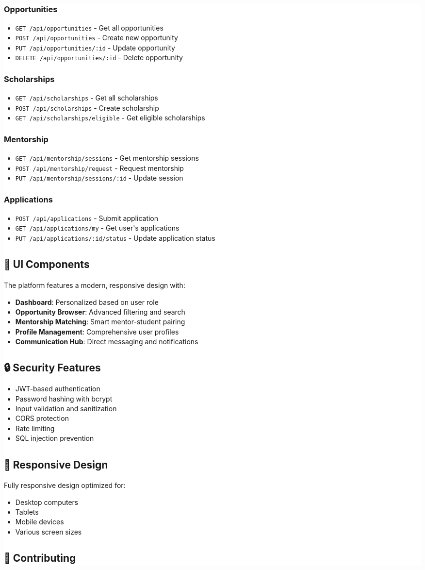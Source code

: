 ### Opportunities
- `GET /api/opportunities` - Get all opportunities
- `POST /api/opportunities` - Create new opportunity
- `PUT /api/opportunities/:id` - Update opportunity
- `DELETE /api/opportunities/:id` - Delete opportunity

### Scholarships
- `GET /api/scholarships` - Get all scholarships
- `POST /api/scholarships` - Create scholarship
- `GET /api/scholarships/eligible` - Get eligible scholarships

### Mentorship
- `GET /api/mentorship/sessions` - Get mentorship sessions
- `POST /api/mentorship/request` - Request mentorship
- `PUT /api/mentorship/sessions/:id` - Update session

### Applications
- `POST /api/applications` - Submit application
- `GET /api/applications/my` - Get user's applications
- `PUT /api/applications/:id/status` - Update application status

## 🎨 UI Components

The platform features a modern, responsive design with:
- **Dashboard**: Personalized based on user role
- **Opportunity Browser**: Advanced filtering and search
- **Mentorship Matching**: Smart mentor-student pairing
- **Profile Management**: Comprehensive user profiles
- **Communication Hub**: Direct messaging and notifications

## 🔒 Security Features

- JWT-based authentication
- Password hashing with bcrypt
- Input validation and sanitization
- CORS protection
- Rate limiting
- SQL injection prevention

## 📱 Responsive Design

Fully responsive design optimized for:
- Desktop computers
- Tablets
- Mobile devices
- Various screen sizes

## 🤝 Contributing
